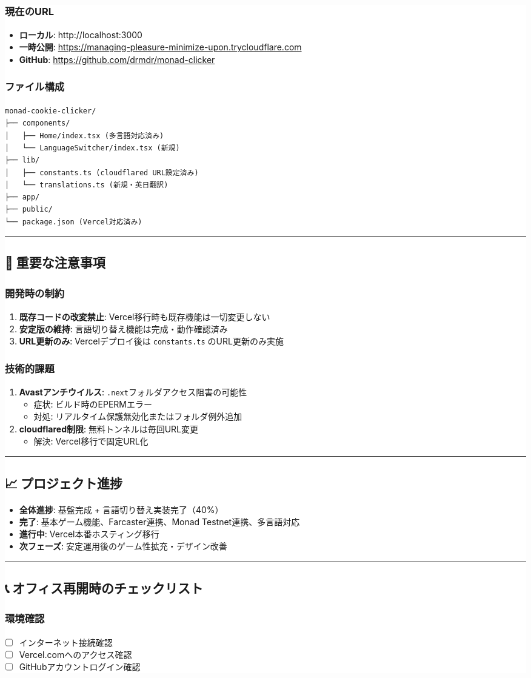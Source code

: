 ### 現在のURL
- **ローカル**: http://localhost:3000
- **一時公開**: https://managing-pleasure-minimize-upon.trycloudflare.com
- **GitHub**: https://github.com/drmdr/monad-clicker

### ファイル構成
```
monad-cookie-clicker/
├── components/
│   ├── Home/index.tsx (多言語対応済み)
│   └── LanguageSwitcher/index.tsx (新規)
├── lib/
│   ├── constants.ts (cloudflared URL設定済み)
│   └── translations.ts (新規・英日翻訳)
├── app/
├── public/
└── package.json (Vercel対応済み)
```

---

## 🚨 重要な注意事項

### 開発時の制約
1. **既存コードの改変禁止**: Vercel移行時も既存機能は一切変更しない
2. **安定版の維持**: 言語切り替え機能は完成・動作確認済み
3. **URL更新のみ**: Vercelデプロイ後は `constants.ts` のURL更新のみ実施

### 技術的課題
1. **Avastアンチウイルス**: `.next`フォルダアクセス阻害の可能性
   - 症状: ビルド時のEPERMエラー
   - 対処: リアルタイム保護無効化またはフォルダ例外追加
2. **cloudflared制限**: 無料トンネルは毎回URL変更
   - 解決: Vercel移行で固定URL化

---

## 📈 プロジェクト進捗

- **全体進捗**: 基盤完成 + 言語切り替え実装完了（40%）
- **完了**: 基本ゲーム機能、Farcaster連携、Monad Testnet連携、多言語対応
- **進行中**: Vercel本番ホスティング移行
- **次フェーズ**: 安定運用後のゲーム性拡充・デザイン改善

---

## 📞 オフィス再開時のチェックリスト

### 環境確認
- [ ] インターネット接続確認
- [ ] Vercel.comへのアクセス確認
- [ ] GitHubアカウントログイン確認
